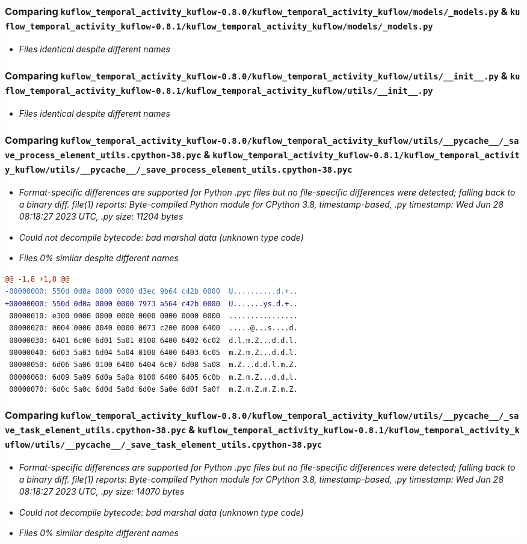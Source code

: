 ### Comparing `kuflow_temporal_activity_kuflow-0.8.0/kuflow_temporal_activity_kuflow/models/_models.py` & `kuflow_temporal_activity_kuflow-0.8.1/kuflow_temporal_activity_kuflow/models/_models.py`

 * *Files identical despite different names*

### Comparing `kuflow_temporal_activity_kuflow-0.8.0/kuflow_temporal_activity_kuflow/utils/__init__.py` & `kuflow_temporal_activity_kuflow-0.8.1/kuflow_temporal_activity_kuflow/utils/__init__.py`

 * *Files identical despite different names*

### Comparing `kuflow_temporal_activity_kuflow-0.8.0/kuflow_temporal_activity_kuflow/utils/__pycache__/_save_process_element_utils.cpython-38.pyc` & `kuflow_temporal_activity_kuflow-0.8.1/kuflow_temporal_activity_kuflow/utils/__pycache__/_save_process_element_utils.cpython-38.pyc`

 * *Format-specific differences are supported for Python .pyc files but no file-specific differences were detected; falling back to a binary diff. file(1) reports: Byte-compiled Python module for CPython 3.8, timestamp-based, .py timestamp: Wed Jun 28 08:18:27 2023 UTC, .py size: 11204 bytes*

 * *Could not decompile bytecode: bad marshal data (unknown type code)*

 * *Files 0% similar despite different names*

```diff
@@ -1,8 +1,8 @@
-00000000: 550d 0d0a 0000 0000 d3ec 9b64 c42b 0000  U..........d.+..
+00000000: 550d 0d0a 0000 0000 7973 a564 c42b 0000  U.......ys.d.+..
 00000010: e300 0000 0000 0000 0000 0000 0000 0000  ................
 00000020: 0004 0000 0040 0000 0073 c200 0000 6400  .....@...s....d.
 00000030: 6401 6c00 6d01 5a01 0100 6400 6402 6c02  d.l.m.Z...d.d.l.
 00000040: 6d03 5a03 6d04 5a04 0100 6400 6403 6c05  m.Z.m.Z...d.d.l.
 00000050: 6d06 5a06 0100 6400 6404 6c07 6d08 5a08  m.Z...d.d.l.m.Z.
 00000060: 6d09 5a09 6d0a 5a0a 0100 6400 6405 6c0b  m.Z.m.Z...d.d.l.
 00000070: 6d0c 5a0c 6d0d 5a0d 6d0e 5a0e 6d0f 5a0f  m.Z.m.Z.m.Z.m.Z.
```

### Comparing `kuflow_temporal_activity_kuflow-0.8.0/kuflow_temporal_activity_kuflow/utils/__pycache__/_save_task_element_utils.cpython-38.pyc` & `kuflow_temporal_activity_kuflow-0.8.1/kuflow_temporal_activity_kuflow/utils/__pycache__/_save_task_element_utils.cpython-38.pyc`

 * *Format-specific differences are supported for Python .pyc files but no file-specific differences were detected; falling back to a binary diff. file(1) reports: Byte-compiled Python module for CPython 3.8, timestamp-based, .py timestamp: Wed Jun 28 08:18:27 2023 UTC, .py size: 14070 bytes*

 * *Could not decompile bytecode: bad marshal data (unknown type code)*

 * *Files 0% similar despite different names*
